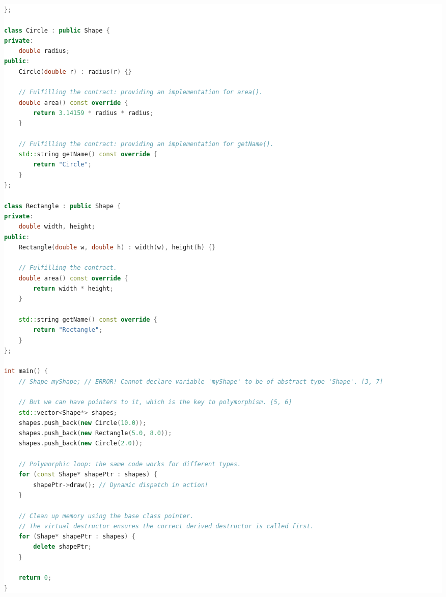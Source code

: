 ```cpp
};

class Circle : public Shape {
private:
    double radius;
public:
    Circle(double r) : radius(r) {}
    
    // Fulfilling the contract: providing an implementation for area().
    double area() const override {
        return 3.14159 * radius * radius;
    }

    // Fulfilling the contract: providing an implementation for getName().
    std::string getName() const override {
        return "Circle";
    }
};

class Rectangle : public Shape {
private:
    double width, height;
public:
    Rectangle(double w, double h) : width(w), height(h) {}

    // Fulfilling the contract.
    double area() const override {
        return width * height;
    }

    std::string getName() const override {
        return "Rectangle";
    }
};

int main() {
    // Shape myShape; // ERROR! Cannot declare variable 'myShape' to be of abstract type 'Shape'. [3, 7]

    // But we can have pointers to it, which is the key to polymorphism. [5, 6]
    std::vector<Shape*> shapes;
    shapes.push_back(new Circle(10.0));
    shapes.push_back(new Rectangle(5.0, 8.0));
    shapes.push_back(new Circle(2.0));

    // Polymorphic loop: the same code works for different types.
    for (const Shape* shapePtr : shapes) {
        shapePtr->draw(); // Dynamic dispatch in action!
    }

    // Clean up memory using the base class pointer.
    // The virtual destructor ensures the correct derived destructor is called first.
    for (Shape* shapePtr : shapes) {
        delete shapePtr;
    }

    return 0;
}
```
